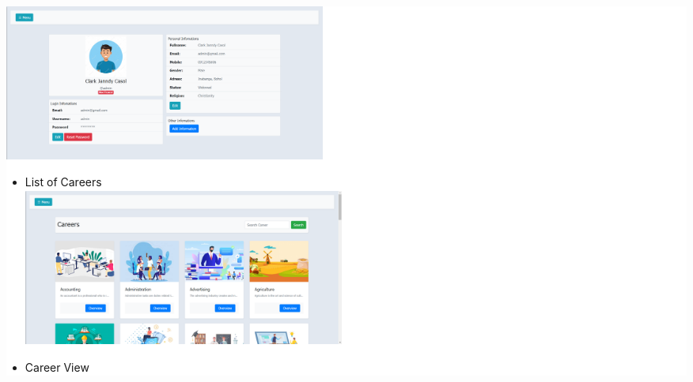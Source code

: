 <img src="https://github.com/clarkjanndy/career-recommender/blob/master/screenshots/5.png" width="400"><br>

* List of Careers<br>
<img src="https://github.com/clarkjanndy/career-recommender/blob/master/screenshots/6.png" width="400"><br>

* Career View<br>